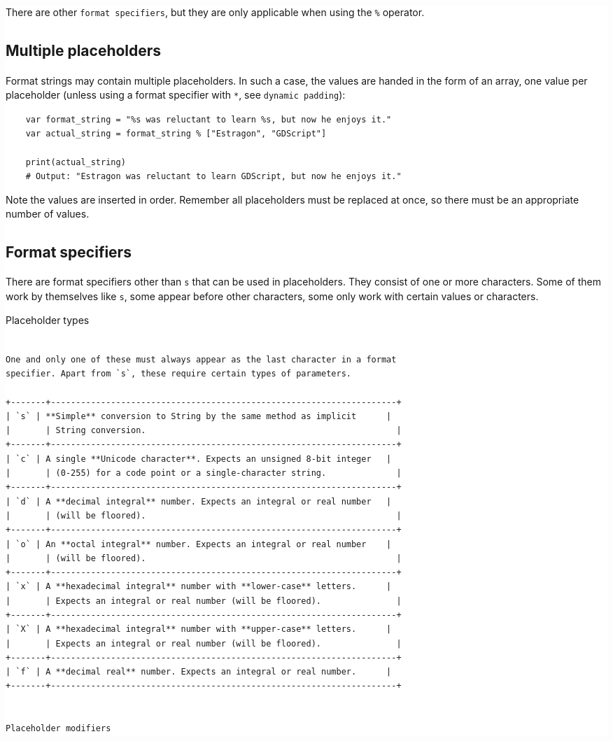 There are other `format specifiers`, but they are only applicable when using
the `%` operator.


Multiple placeholders
---------------------

Format strings may contain multiple placeholders. In such a case, the values
are handed in the form of an array, one value per placeholder (unless using a
format specifier with `*`, see `dynamic padding`):

```
    var format_string = "%s was reluctant to learn %s, but now he enjoys it."
    var actual_string = format_string % ["Estragon", "GDScript"]

    print(actual_string)
    # Output: "Estragon was reluctant to learn GDScript, but now he enjoys it."
```

Note the values are inserted in order. Remember all placeholders must be
replaced at once, so there must be an appropriate number of values.


Format specifiers
-----------------

There are format specifiers other than `s` that can be used in placeholders.
They consist of one or more characters. Some of them work by themselves like
`s`, some appear before other characters, some only work with certain
values or characters.


Placeholder types
~~~~~~~~~~~~~~~~~

One and only one of these must always appear as the last character in a format
specifier. Apart from `s`, these require certain types of parameters.

+-------+---------------------------------------------------------------------+
| `s` | **Simple** conversion to String by the same method as implicit      |
|       | String conversion.                                                  |
+-------+---------------------------------------------------------------------+
| `c` | A single **Unicode character**. Expects an unsigned 8-bit integer   |
|       | (0-255) for a code point or a single-character string.              |
+-------+---------------------------------------------------------------------+
| `d` | A **decimal integral** number. Expects an integral or real number   |
|       | (will be floored).                                                  |
+-------+---------------------------------------------------------------------+
| `o` | An **octal integral** number. Expects an integral or real number    |
|       | (will be floored).                                                  |
+-------+---------------------------------------------------------------------+
| `x` | A **hexadecimal integral** number with **lower-case** letters.      |
|       | Expects an integral or real number (will be floored).               |
+-------+---------------------------------------------------------------------+
| `X` | A **hexadecimal integral** number with **upper-case** letters.      |
|       | Expects an integral or real number (will be floored).               |
+-------+---------------------------------------------------------------------+
| `f` | A **decimal real** number. Expects an integral or real number.      |
+-------+---------------------------------------------------------------------+


Placeholder modifiers
~~~~~~~~~~~~~~~~~~~~~
